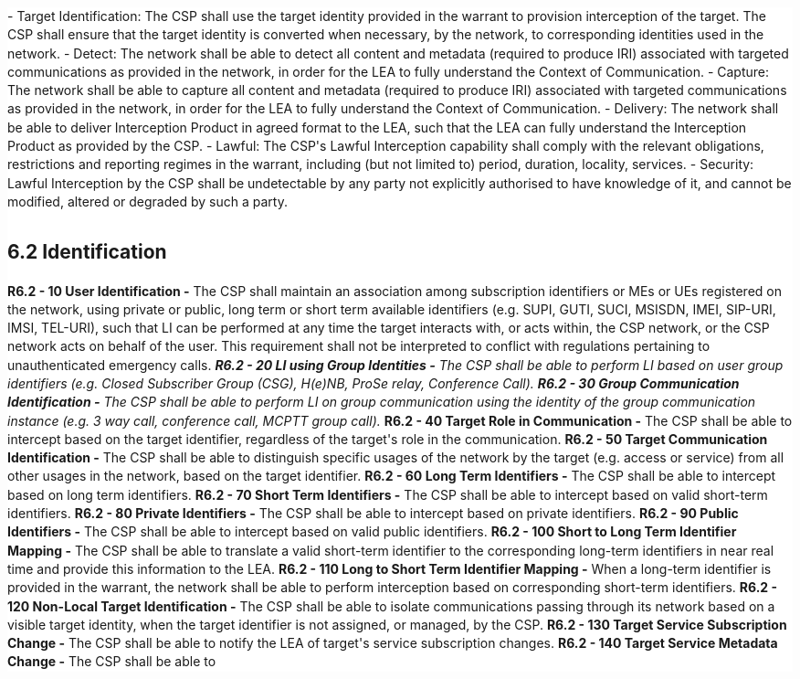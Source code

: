 \- Target Identification: The CSP shall use the target identity provided in
the warrant to provision interception of the target. The CSP shall ensure that
the target identity is converted when necessary, by the network, to
corresponding identities used in the network.
\- Detect: The network shall be able to detect all content and metadata
(required to produce IRI) associated with targeted communications as provided
in the network, in order for the LEA to fully understand the Context of
Communication.
\- Capture: The network shall be able to capture all content and metadata
(required to produce IRI) associated with targeted communications as provided
in the network, in order for the LEA to fully understand the Context of
Communication.
\- Delivery: The network shall be able to deliver Interception Product in
agreed format to the LEA, such that the LEA can fully understand the
Interception Product as provided by the CSP.
\- Lawful: The CSP\'s Lawful Interception capability shall comply with the
relevant obligations, restrictions and reporting regimes in the warrant,
including (but not limited to) period, duration, locality, services.
\- Security: Lawful Interception by the CSP shall be undetectable by any party
not explicitly authorised to have knowledge of it, and cannot be modified,
altered or degraded by such a party.
## 6.2 Identification
**R6.2 - 10 User Identification -** The CSP shall maintain an association
among subscription identifiers or MEs or UEs registered on the network, using
private or public, long term or short term available identifiers (e.g. SUPI,
GUTI, SUCI, MSISDN, IMEI, SIP-URI, IMSI, TEL-URI), such that LI can be
performed at any time the target interacts with, or acts within, the CSP
network, or the CSP network acts on behalf of the user. This requirement shall
not be interpreted to conflict with regulations pertaining to unauthenticated
emergency calls.
_**R6.2 - 20 LI using Group Identities -** The CSP shall be able to perform LI
based on user group identifiers (e.g. Closed Subscriber Group (CSG), H(e)NB,
ProSe relay, Conference Call)._
_**R6.2 - 30 Group Communication Identification -** The CSP shall be able to
perform LI on group communication using the identity of the group
communication instance (e.g. 3 way call, conference call, MCPTT group call)._
**R6.2 - 40 Target Role in Communication -** The CSP shall be able to
intercept based on the target identifier, regardless of the target\'s role in
the communication.
**R6.2 - 50 Target Communication Identification -** The CSP shall be able to
distinguish specific usages of the network by the target (e.g. access or
service) from all other usages in the network, based on the target identifier.
**R6.2 - 60 Long Term Identifiers -** The CSP shall be able to intercept based
on long term identifiers.
**R6.2 - 70 Short Term Identifiers -** The CSP shall be able to intercept
based on valid short-term identifiers.
**R6.2 - 80 Private Identifiers -** The CSP shall be able to intercept based
on private identifiers.
**R6.2 - 90 Public Identifiers -** The CSP shall be able to intercept based on
valid public identifiers.
**R6.2 - 100 Short to Long Term Identifier Mapping -** The CSP shall be able
to translate a valid short-term identifier to the corresponding long-term
identifiers in near real time and provide this information to the LEA.
**R6.2 - 110 Long to Short Term Identifier Mapping -** When a long-term
identifier is provided in the warrant, the network shall be able to perform
interception based on corresponding short-term identifiers.
**R6.2 - 120 Non-Local Target Identification -** The CSP shall be able to
isolate communications passing through its network based on a visible target
identity, when the target identifier is not assigned, or managed, by the CSP.
**R6.2 - 130 Target Service Subscription Change -** The CSP shall be able to
notify the LEA of target\'s service subscription changes.
**R6.2 - 140 Target Service Metadata Change -** The CSP shall be able to